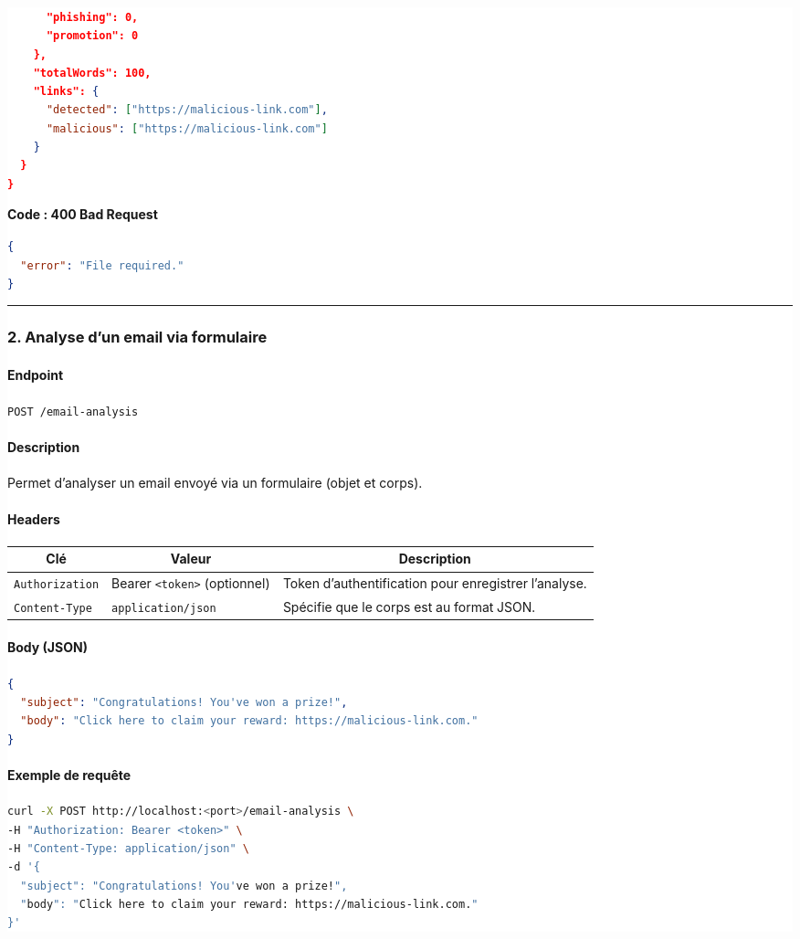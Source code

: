 ```json
      "phishing": 0,
      "promotion": 0
    },
    "totalWords": 100,
    "links": {
      "detected": ["https://malicious-link.com"],
      "malicious": ["https://malicious-link.com"]
    }
  }
}
```

**Code : 400 Bad Request**
```json
{
  "error": "File required."
}
```

---

### **2. Analyse d’un email via formulaire**

#### **Endpoint**
```
POST /email-analysis
```

#### **Description**
Permet d’analyser un email envoyé via un formulaire (objet et corps).

#### **Headers**
| Clé            | Valeur                       | Description                                   |
|-----------------|------------------------------|-----------------------------------------------|
| `Authorization` | Bearer `<token>` (optionnel) | Token d’authentification pour enregistrer l’analyse. |
| `Content-Type`  | `application/json`           | Spécifie que le corps est au format JSON.    |

#### **Body (JSON)**
```json
{
  "subject": "Congratulations! You've won a prize!",
  "body": "Click here to claim your reward: https://malicious-link.com."
}
```

#### **Exemple de requête**
```bash
curl -X POST http://localhost:<port>/email-analysis \
-H "Authorization: Bearer <token>" \
-H "Content-Type: application/json" \
-d '{
  "subject": "Congratulations! You've won a prize!",
  "body": "Click here to claim your reward: https://malicious-link.com."
}'
```
